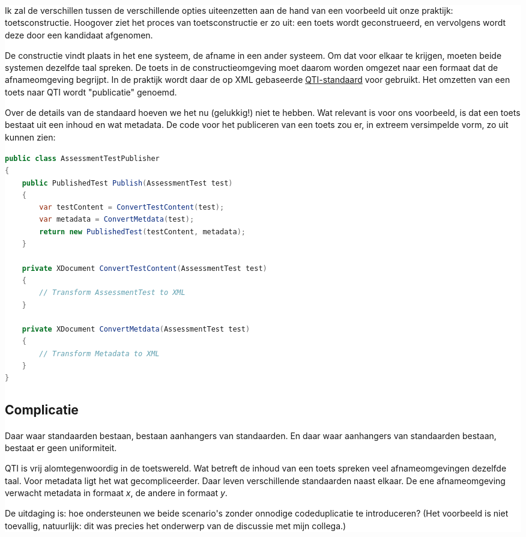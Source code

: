 
Ik zal de verschillen tussen de verschillende opties uiteenzetten aan de hand van een voorbeeld uit onze praktijk: toetsconstructie. Hoogover ziet het proces van toetsconstructie er zo uit: een toets wordt geconstrueerd, en vervolgens wordt deze door een kandidaat afgenomen. 


De constructie vindt plaats in het ene systeem, de afname in een ander systeem. Om dat voor elkaar te krijgen, moeten beide systemen dezelfde taal spreken. De toets in de constructieomgeving moet daarom worden omgezet naar een formaat dat de afnameomgeving begrijpt. In de praktijk wordt daar de op XML gebaseerde [QTI-standaard](https://nl.wikipedia.org/wiki/QTI_(bestandstype) "'QTI (bestandstype)', Wikipedia") voor gebruikt. Het omzetten van een toets naar QTI wordt "publicatie" genoemd.


Over de details van de standaard hoeven we het nu (gelukkig!) niet te hebben. Wat relevant is voor ons voorbeeld, is dat een toets bestaat uit een inhoud en wat metadata. De code voor het publiceren van een toets zou er, in extreem versimpelde vorm, zo uit kunnen zien:


```cs
public class AssessmentTestPublisher 
{
    public PublishedTest Publish(AssessmentTest test)
    {
        var testContent = ConvertTestContent(test);
        var metadata = ConvertMetdata(test);
        return new PublishedTest(testContent, metadata);
    }

    private XDocument ConvertTestContent(AssessmentTest test)
    {
        // Transform AssessmentTest to XML 
    }

    private XDocument ConvertMetdata(AssessmentTest test)
    {
        // Transform Metadata to XML 
    }
}
```


## Complicatie


Daar waar standaarden bestaan, bestaan aanhangers van standaarden. En daar waar aanhangers van standaarden bestaan, bestaat er geen uniformiteit.


QTI is vrij alomtegenwoordig in de toetswereld. Wat betreft de inhoud van een toets spreken veel afnameomgevingen dezelfde taal. Voor metadata ligt het wat gecompliceerder. Daar leven verschillende standaarden naast elkaar. De ene afnameomgeving verwacht metadata in formaat *x*, de andere in formaat *y*.


De uitdaging is: hoe ondersteunen we beide scenario's zonder onnodige codeduplicatie te introduceren? (Het voorbeeld is niet toevallig, natuurlijk: dit was precies het onderwerp van de discussie met mijn collega.)

